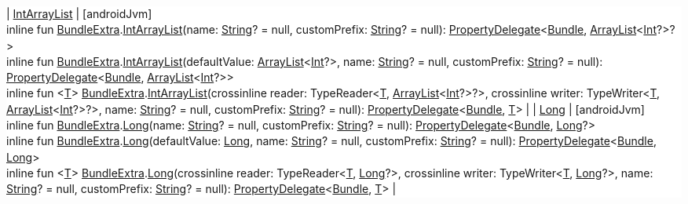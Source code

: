 | [IntArrayList](-int-array-list.md) | [androidJvm]<br>inline fun [BundleExtra](../com.app.propertydelegates.bundle/-bundle-extra/index.md).[IntArrayList](-int-array-list.md)(name: [String](https://kotlinlang.org/api/latest/jvm/stdlib/kotlin/-string/index.html)? = null, customPrefix: [String](https://kotlinlang.org/api/latest/jvm/stdlib/kotlin/-string/index.html)? = null): [PropertyDelegate](../com.app.propertydelegates/-property-delegate/index.md)<[Bundle](https://developer.android.com/reference/kotlin/android/os/Bundle.html), [ArrayList](https://developer.android.com/reference/kotlin/java/util/ArrayList.html)<[Int](https://kotlinlang.org/api/latest/jvm/stdlib/kotlin/-int/index.html)?>?><br>inline fun [BundleExtra](../com.app.propertydelegates.bundle/-bundle-extra/index.md).[IntArrayList](-int-array-list.md)(defaultValue: [ArrayList](https://developer.android.com/reference/kotlin/java/util/ArrayList.html)<[Int](https://kotlinlang.org/api/latest/jvm/stdlib/kotlin/-int/index.html)?>, name: [String](https://kotlinlang.org/api/latest/jvm/stdlib/kotlin/-string/index.html)? = null, customPrefix: [String](https://kotlinlang.org/api/latest/jvm/stdlib/kotlin/-string/index.html)? = null): [PropertyDelegate](../com.app.propertydelegates/-property-delegate/index.md)<[Bundle](https://developer.android.com/reference/kotlin/android/os/Bundle.html), [ArrayList](https://developer.android.com/reference/kotlin/java/util/ArrayList.html)<[Int](https://kotlinlang.org/api/latest/jvm/stdlib/kotlin/-int/index.html)?>><br>inline fun <[T](-int-array-list.md)> [BundleExtra](../com.app.propertydelegates.bundle/-bundle-extra/index.md).[IntArrayList](-int-array-list.md)(crossinline reader: TypeReader<[T](-int-array-list.md), [ArrayList](https://developer.android.com/reference/kotlin/java/util/ArrayList.html)<[Int](https://kotlinlang.org/api/latest/jvm/stdlib/kotlin/-int/index.html)?>?>, crossinline writer: TypeWriter<[T](-int-array-list.md), [ArrayList](https://developer.android.com/reference/kotlin/java/util/ArrayList.html)<[Int](https://kotlinlang.org/api/latest/jvm/stdlib/kotlin/-int/index.html)?>?>, name: [String](https://kotlinlang.org/api/latest/jvm/stdlib/kotlin/-string/index.html)? = null, customPrefix: [String](https://kotlinlang.org/api/latest/jvm/stdlib/kotlin/-string/index.html)? = null): [PropertyDelegate](../com.app.propertydelegates/-property-delegate/index.md)<[Bundle](https://developer.android.com/reference/kotlin/android/os/Bundle.html), [T](-int-array-list.md)> |
| [Long](-long.md) | [androidJvm]<br>inline fun [BundleExtra](../com.app.propertydelegates.bundle/-bundle-extra/index.md).[Long](-long.md)(name: [String](https://kotlinlang.org/api/latest/jvm/stdlib/kotlin/-string/index.html)? = null, customPrefix: [String](https://kotlinlang.org/api/latest/jvm/stdlib/kotlin/-string/index.html)? = null): [PropertyDelegate](../com.app.propertydelegates/-property-delegate/index.md)<[Bundle](https://developer.android.com/reference/kotlin/android/os/Bundle.html), [Long](https://kotlinlang.org/api/latest/jvm/stdlib/kotlin/-long/index.html)?><br>inline fun [BundleExtra](../com.app.propertydelegates.bundle/-bundle-extra/index.md).[Long](-long.md)(defaultValue: [Long](https://kotlinlang.org/api/latest/jvm/stdlib/kotlin/-long/index.html), name: [String](https://kotlinlang.org/api/latest/jvm/stdlib/kotlin/-string/index.html)? = null, customPrefix: [String](https://kotlinlang.org/api/latest/jvm/stdlib/kotlin/-string/index.html)? = null): [PropertyDelegate](../com.app.propertydelegates/-property-delegate/index.md)<[Bundle](https://developer.android.com/reference/kotlin/android/os/Bundle.html), [Long](https://kotlinlang.org/api/latest/jvm/stdlib/kotlin/-long/index.html)><br>inline fun <[T](-long.md)> [BundleExtra](../com.app.propertydelegates.bundle/-bundle-extra/index.md).[Long](-long.md)(crossinline reader: TypeReader<[T](-long.md), [Long](https://kotlinlang.org/api/latest/jvm/stdlib/kotlin/-long/index.html)?>, crossinline writer: TypeWriter<[T](-long.md), [Long](https://kotlinlang.org/api/latest/jvm/stdlib/kotlin/-long/index.html)?>, name: [String](https://kotlinlang.org/api/latest/jvm/stdlib/kotlin/-string/index.html)? = null, customPrefix: [String](https://kotlinlang.org/api/latest/jvm/stdlib/kotlin/-string/index.html)? = null): [PropertyDelegate](../com.app.propertydelegates/-property-delegate/index.md)<[Bundle](https://developer.android.com/reference/kotlin/android/os/Bundle.html), [T](-long.md)> |